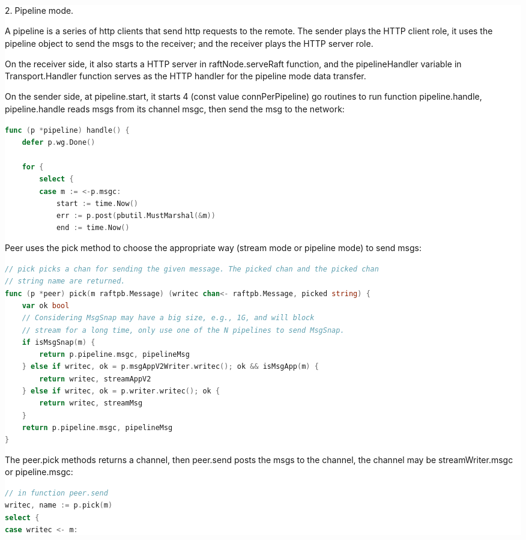 2\. Pipeline mode.

A pipeline is a series of http clients that send http requests to the remote. The sender plays the HTTP client role, it uses the pipeline object to send the msgs to the receiver; and the receiver plays the HTTP server role.

On the receiver side, it also starts a HTTP server in raftNode.serveRaft function, and the pipelineHandler variable in Transport.Handler function serves as the HTTP handler for the pipeline mode data transfer.

On the sender side, at pipeline.start, it starts 4 (const value connPerPipeline) go routines to run function pipeline.handle, pipeline.handle reads msgs from its channel msgc, then send the msg to the network:

```go
func (p *pipeline) handle() {
	defer p.wg.Done()

	for {
		select {
		case m := <-p.msgc:
			start := time.Now()
			err := p.post(pbutil.MustMarshal(&m))
			end := time.Now()
```

Peer uses the pick method to choose the appropriate way (stream mode or pipeline mode) to send msgs:

```go
// pick picks a chan for sending the given message. The picked chan and the picked chan
// string name are returned.
func (p *peer) pick(m raftpb.Message) (writec chan<- raftpb.Message, picked string) {
	var ok bool
	// Considering MsgSnap may have a big size, e.g., 1G, and will block
	// stream for a long time, only use one of the N pipelines to send MsgSnap.
	if isMsgSnap(m) {
		return p.pipeline.msgc, pipelineMsg
	} else if writec, ok = p.msgAppV2Writer.writec(); ok && isMsgApp(m) {
		return writec, streamAppV2
	} else if writec, ok = p.writer.writec(); ok {
		return writec, streamMsg
	}
	return p.pipeline.msgc, pipelineMsg
}
```

The peer.pick methods returns a channel, then peer.send posts the msgs to the channel, the channel may be streamWriter.msgc or pipeline.msgc:

```go
// in function peer.send
writec, name := p.pick(m)
select {
case writec <- m:
```
